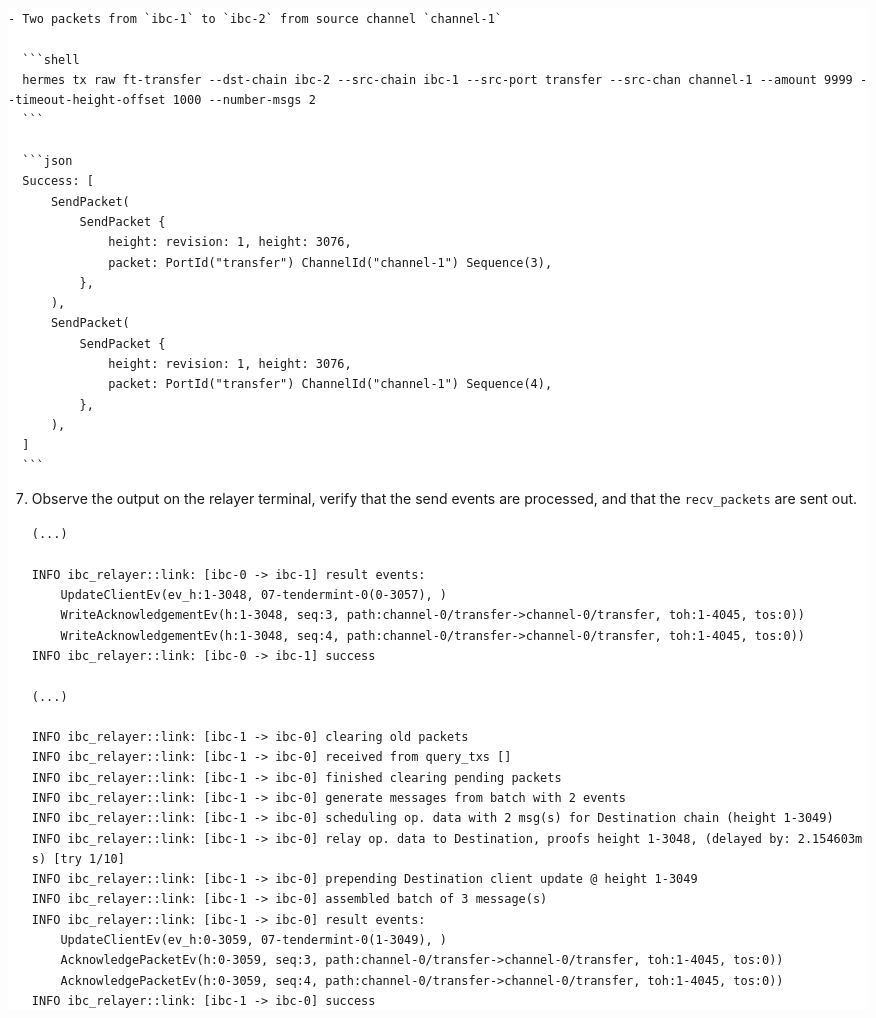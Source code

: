     - Two packets from `ibc-1` to `ibc-2` from source channel `channel-1`

      ```shell
      hermes tx raw ft-transfer --dst-chain ibc-2 --src-chain ibc-1 --src-port transfer --src-chan channel-1 --amount 9999 --timeout-height-offset 1000 --number-msgs 2
      ```

      ```json
      Success: [
          SendPacket(
              SendPacket {
                  height: revision: 1, height: 3076,
                  packet: PortId("transfer") ChannelId("channel-1") Sequence(3),
              },
          ),
          SendPacket(
              SendPacket {
                  height: revision: 1, height: 3076,
                  packet: PortId("transfer") ChannelId("channel-1") Sequence(4),
              },
          ),
      ]
      ```

7. Observe the output on the relayer terminal, verify that the send events are processed, and that the `recv_packets` are sent out.

    ```text
    (...)

    INFO ibc_relayer::link: [ibc-0 -> ibc-1] result events:
        UpdateClientEv(ev_h:1-3048, 07-tendermint-0(0-3057), )
        WriteAcknowledgementEv(h:1-3048, seq:3, path:channel-0/transfer->channel-0/transfer, toh:1-4045, tos:0))
        WriteAcknowledgementEv(h:1-3048, seq:4, path:channel-0/transfer->channel-0/transfer, toh:1-4045, tos:0))
    INFO ibc_relayer::link: [ibc-0 -> ibc-1] success

    (...)

    INFO ibc_relayer::link: [ibc-1 -> ibc-0] clearing old packets
    INFO ibc_relayer::link: [ibc-1 -> ibc-0] received from query_txs []
    INFO ibc_relayer::link: [ibc-1 -> ibc-0] finished clearing pending packets
    INFO ibc_relayer::link: [ibc-1 -> ibc-0] generate messages from batch with 2 events
    INFO ibc_relayer::link: [ibc-1 -> ibc-0] scheduling op. data with 2 msg(s) for Destination chain (height 1-3049)
    INFO ibc_relayer::link: [ibc-1 -> ibc-0] relay op. data to Destination, proofs height 1-3048, (delayed by: 2.154603ms) [try 1/10]
    INFO ibc_relayer::link: [ibc-1 -> ibc-0] prepending Destination client update @ height 1-3049
    INFO ibc_relayer::link: [ibc-1 -> ibc-0] assembled batch of 3 message(s)
    INFO ibc_relayer::link: [ibc-1 -> ibc-0] result events:
        UpdateClientEv(ev_h:0-3059, 07-tendermint-0(1-3049), )
        AcknowledgePacketEv(h:0-3059, seq:3, path:channel-0/transfer->channel-0/transfer, toh:1-4045, tos:0))
        AcknowledgePacketEv(h:0-3059, seq:4, path:channel-0/transfer->channel-0/transfer, toh:1-4045, tos:0))
    INFO ibc_relayer::link: [ibc-1 -> ibc-0] success
